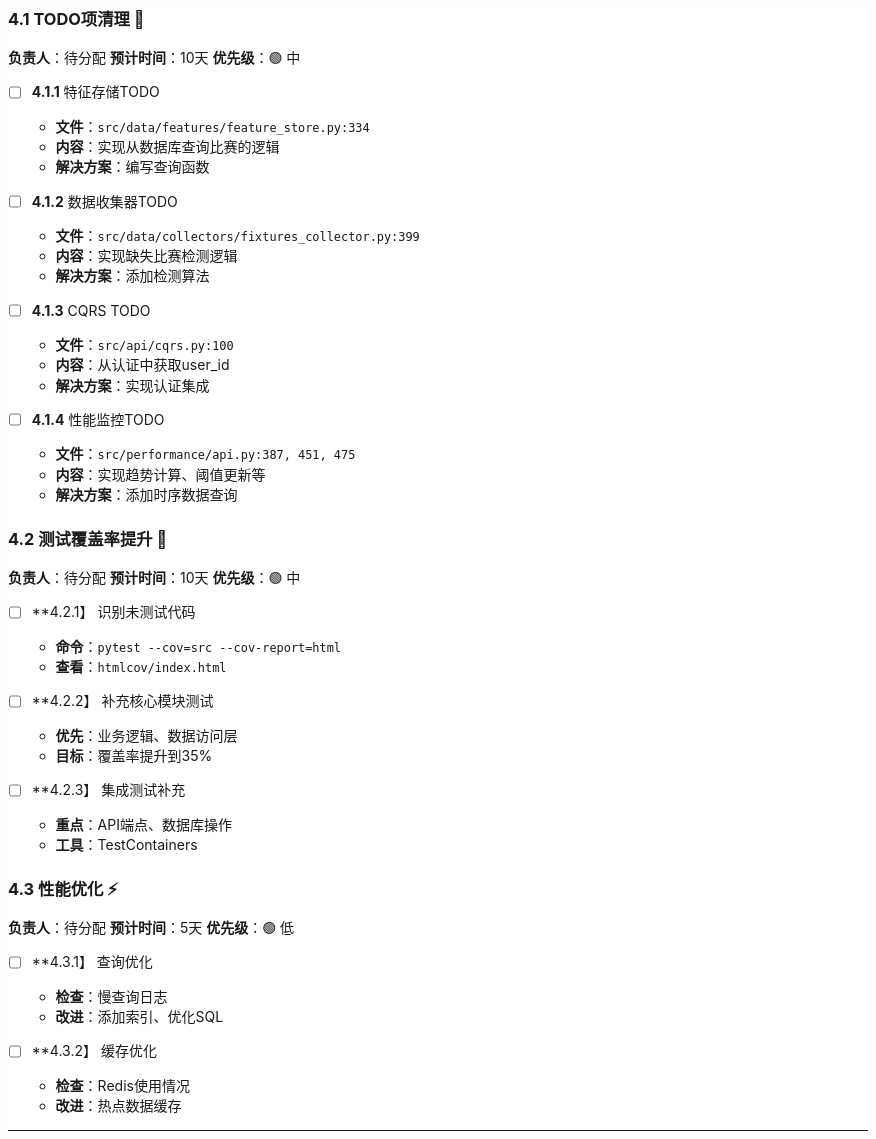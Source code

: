 ### 4.1 TODO项清理 📝
**负责人**：待分配
**预计时间**：10天
**优先级**：🟢 中

- [ ] **4.1.1** 特征存储TODO
  - **文件**：`src/data/features/feature_store.py:334`
  - **内容**：实现从数据库查询比赛的逻辑
  - **解决方案**：编写查询函数

- [ ] **4.1.2** 数据收集器TODO
  - **文件**：`src/data/collectors/fixtures_collector.py:399`
  - **内容**：实现缺失比赛检测逻辑
  - **解决方案**：添加检测算法

- [ ] **4.1.3** CQRS TODO
  - **文件**：`src/api/cqrs.py:100`
  - **内容**：从认证中获取user_id
  - **解决方案**：实现认证集成

- [ ] **4.1.4** 性能监控TODO
  - **文件**：`src/performance/api.py:387, 451, 475`
  - **内容**：实现趋势计算、阈值更新等
  - **解决方案**：添加时序数据查询

### 4.2 测试覆盖率提升 🧪
**负责人**：待分配
**预计时间**：10天
**优先级**：🟢 中

- [ ] **4.2.1】 识别未测试代码
  - **命令**：`pytest --cov=src --cov-report=html`
  - **查看**：`htmlcov/index.html`

- [ ] **4.2.2】 补充核心模块测试
  - **优先**：业务逻辑、数据访问层
  - **目标**：覆盖率提升到35%

- [ ] **4.2.3】 集成测试补充
  - **重点**：API端点、数据库操作
  - **工具**：TestContainers

### 4.3 性能优化 ⚡
**负责人**：待分配
**预计时间**：5天
**优先级**：🟢 低

- [ ] **4.3.1】 查询优化
  - **检查**：慢查询日志
  - **改进**：添加索引、优化SQL

- [ ] **4.3.2】 缓存优化
  - **检查**：Redis使用情况
  - **改进**：热点数据缓存

---